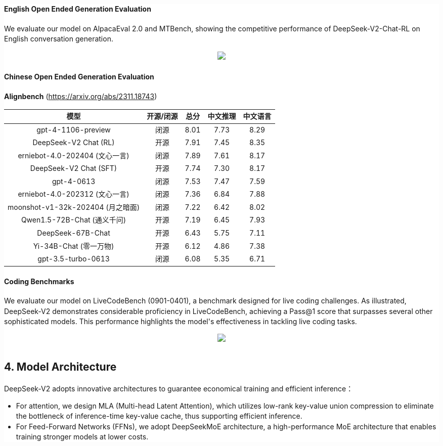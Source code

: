 </div>

#### English Open Ended Generation Evaluation
We evaluate our model on AlpacaEval 2.0 and MTBench, showing the competitive performance of DeepSeek-V2-Chat-RL on English conversation generation. 
<p align="center">
  <img width="50%" src="https://github.com/deepseek-ai/DeepSeek-V2/blob/main/figures/mtbench.png?raw=true" />
</p>

#### Chinese Open Ended Generation Evaluation
**Alignbench** (https://arxiv.org/abs/2311.18743)
<div align="center">

| **模型** | **开源/闭源** | **总分** | **中文推理** | **中文语言** |
| :---: | :---: | :---: | :---: | :---: |
| gpt-4-1106-preview | 闭源 | 8.01 | 7.73 | 8.29 |
| DeepSeek-V2 Chat (RL) | 开源 | 7.91 | 7.45 | 8.35 |
| erniebot-4.0-202404 (文心一言) | 闭源 | 7.89 | 7.61 | 8.17 |
| DeepSeek-V2 Chat (SFT) | 开源 | 7.74 | 7.30 | 8.17 |
| gpt-4-0613 | 闭源 | 7.53 | 7.47 | 7.59 |
| erniebot-4.0-202312 (文心一言) | 闭源 | 7.36 | 6.84 | 7.88 |
| moonshot-v1-32k-202404 (月之暗面) | 闭源 | 7.22 | 6.42 | 8.02 |
| Qwen1.5-72B-Chat (通义千问) | 开源 | 7.19 | 6.45 | 7.93 |
| DeepSeek-67B-Chat | 开源 | 6.43 | 5.75 | 7.11 |
| Yi-34B-Chat (零一万物) | 开源 | 6.12 | 4.86 | 7.38 |
| gpt-3.5-turbo-0613 | 闭源 | 6.08 | 5.35 | 6.71 |

</div>

#### Coding Benchmarks
We evaluate our model on LiveCodeBench (0901-0401), a benchmark designed for live coding challenges. As illustrated, DeepSeek-V2 demonstrates considerable proficiency in LiveCodeBench, achieving a Pass@1 score that surpasses several other sophisticated models. This performance highlights the model's effectiveness in tackling live coding tasks.

<p align="center">
  <img width="50%" src="https://github.com/deepseek-ai/DeepSeek-V2/blob/main/figures/code_benchmarks.png?raw=true">
</p>

## 4. Model Architecture
DeepSeek-V2 adopts innovative architectures to guarantee economical training and efficient inference： 
- For attention, we design MLA (Multi-head Latent Attention), which utilizes low-rank key-value union compression to eliminate the bottleneck of inference-time key-value cache, thus supporting efficient inference. 
- For Feed-Forward Networks (FFNs), we adopt DeepSeekMoE architecture, a high-performance MoE architecture that enables training stronger models at lower costs. 
